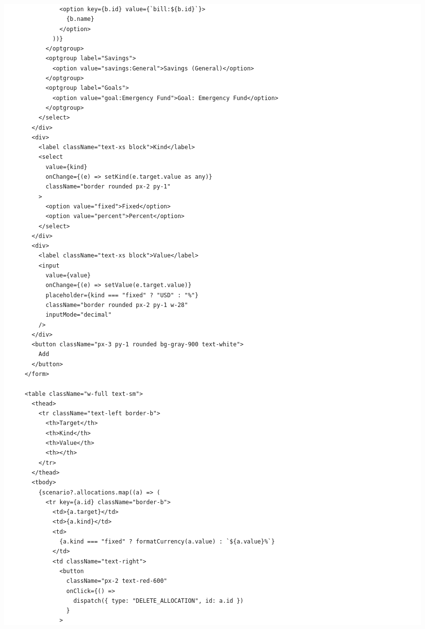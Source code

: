 ```tsx
                <option key={b.id} value={`bill:${b.id}`}>
                  {b.name}
                </option>
              ))}
            </optgroup>
            <optgroup label="Savings">
              <option value="savings:General">Savings (General)</option>
            </optgroup>
            <optgroup label="Goals">
              <option value="goal:Emergency Fund">Goal: Emergency Fund</option>
            </optgroup>
          </select>
        </div>
        <div>
          <label className="text-xs block">Kind</label>
          <select
            value={kind}
            onChange={(e) => setKind(e.target.value as any)}
            className="border rounded px-2 py-1"
          >
            <option value="fixed">Fixed</option>
            <option value="percent">Percent</option>
          </select>
        </div>
        <div>
          <label className="text-xs block">Value</label>
          <input
            value={value}
            onChange={(e) => setValue(e.target.value)}
            placeholder={kind === "fixed" ? "USD" : "%"}
            className="border rounded px-2 py-1 w-28"
            inputMode="decimal"
          />
        </div>
        <button className="px-3 py-1 rounded bg-gray-900 text-white">
          Add
        </button>
      </form>

      <table className="w-full text-sm">
        <thead>
          <tr className="text-left border-b">
            <th>Target</th>
            <th>Kind</th>
            <th>Value</th>
            <th></th>
          </tr>
        </thead>
        <tbody>
          {scenario?.allocations.map((a) => (
            <tr key={a.id} className="border-b">
              <td>{a.target}</td>
              <td>{a.kind}</td>
              <td>
                {a.kind === "fixed" ? formatCurrency(a.value) : `${a.value}%`}
              </td>
              <td className="text-right">
                <button
                  className="px-2 text-red-600"
                  onClick={() =>
                    dispatch({ type: "DELETE_ALLOCATION", id: a.id })
                  }
                >
```
